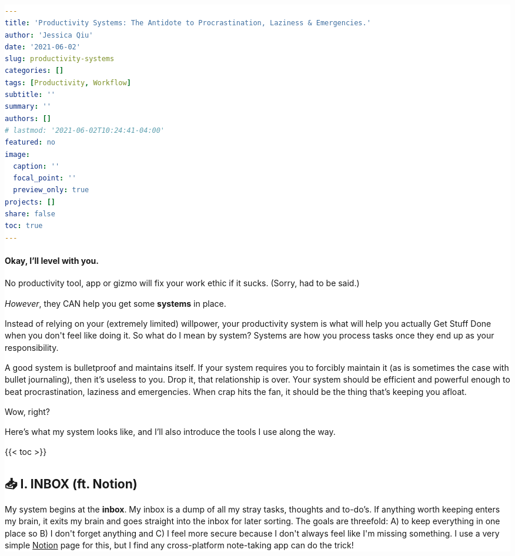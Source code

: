 ```yaml
---
title: 'Productivity Systems: The Antidote to Procrastination, Laziness & Emergencies.'
author: 'Jessica Qiu'
date: '2021-06-02'
slug: productivity-systems
categories: []
tags: [Productivity, Workflow]
subtitle: ''
summary: ''
authors: []
# lastmod: '2021-06-02T10:24:41-04:00'
featured: no
image:
  caption: ''
  focal_point: ''
  preview_only: true
projects: []
share: false
toc: true
---
```


#### Okay, I’ll level with you. 

No productivity tool, app or gizmo will fix your work ethic if it sucks.
(Sorry, had to be said.)

_However_, they CAN help you get some **systems** in place.

Instead of relying on your (extremely limited) willpower, your productivity system is what will help you actually Get Stuff Done when you don't feel like doing it. So what do I mean by system? Systems are how you process tasks once they end up as your responsibility. 

A good system is bulletproof and maintains itself. If your system requires you to forcibly maintain it (as is sometimes the case with bullet journaling), then it’s useless to you. Drop it, that relationship is over. Your system should be efficient and powerful enough to beat procrastination, laziness and emergencies. When crap hits the fan, it should be the thing that’s keeping you afloat.

Wow, right?

Here’s what my system looks like, and I’ll also introduce the tools I use along the way.

{{< toc >}}

## 📥 I. INBOX (ft. Notion)

My system begins at the **inbox**. My inbox is a dump of all my stray tasks, thoughts and to-do’s. If anything worth keeping enters my brain, it exits my brain and goes straight into the inbox for later sorting. The goals are threefold: A) to keep everything in one place so B) I don't forget anything and C) I feel more secure because I don't always feel like I'm missing something. I use a very simple [Notion](https://www.notion.so/product?fredir=1) page for this, but I find any cross-platform note-taking app can do the trick!
